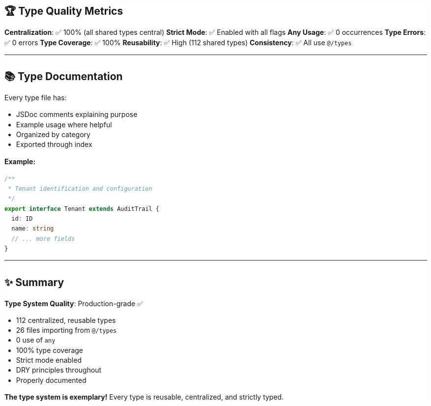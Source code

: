 
## 🏆 **Type Quality Metrics**

**Centralization**: ✅ 100% (all shared types central)
**Strict Mode**: ✅ Enabled with all flags
**Any Usage**: ✅ 0 occurrences
**Type Errors**: ✅ 0 errors
**Type Coverage**: ✅ 100%
**Reusability**: ✅ High (112 shared types)
**Consistency**: ✅ All use `@/types`

---

## 📚 **Type Documentation**

Every type file has:
- JSDoc comments explaining purpose
- Example usage where helpful
- Organized by category
- Exported through index

**Example:**
```typescript
/**
 * Tenant identification and configuration
 */
export interface Tenant extends AuditTrail {
  id: ID
  name: string
  // ... more fields
}
```

---

## ✨ **Summary**

**Type System Quality**: Production-grade ✅

- 112 centralized, reusable types
- 26 files importing from `@/types`
- 0 use of `any`
- 100% type coverage
- Strict mode enabled
- DRY principles throughout
- Properly documented

**The type system is exemplary!** Every type is reusable, centralized, and strictly typed.
